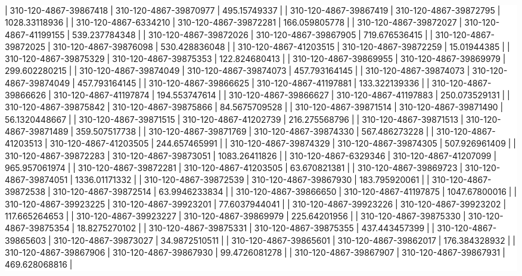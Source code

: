| 310-120-4867-39867418 | 310-120-4867-39870977 | 495.15749337 |
| 310-120-4867-39867419 | 310-120-4867-39872795 | 1028.33118936 |
| 310-120-4867-6334210 | 310-120-4867-39872281 | 166.059805778 |
| 310-120-4867-39872027 | 310-120-4867-41199155 | 539.237784348 |
| 310-120-4867-39872026 | 310-120-4867-39867905 | 719.676536415 |
| 310-120-4867-39872025 | 310-120-4867-39876098 | 530.428836048 |
| 310-120-4867-41203515 | 310-120-4867-39872259 | 15.01944385 |
| 310-120-4867-39875329 | 310-120-4867-39875353 | 122.824680413 |
| 310-120-4867-39869955 | 310-120-4867-39869979 | 299.602280215 |
| 310-120-4867-39874049 | 310-120-4867-39874073 | 457.793164145 |
| 310-120-4867-39874073 | 310-120-4867-39874049 | 457.793164145 |
| 310-120-4867-39866625 | 310-120-4867-41197881 | 133.322139336 |
| 310-120-4867-39866626 | 310-120-4867-41197874 | 194.553747614 |
| 310-120-4867-39866627 | 310-120-4867-41197883 | 250.073529131 |
| 310-120-4867-39875842 | 310-120-4867-39875866 | 84.5675709528 |
| 310-120-4867-39871514 | 310-120-4867-39871490 | 56.1320448667 |
| 310-120-4867-39871515 | 310-120-4867-41202739 | 216.275568796 |
| 310-120-4867-39871513 | 310-120-4867-39871489 | 359.507517738 |
| 310-120-4867-39871769 | 310-120-4867-39874330 | 567.486273228 |
| 310-120-4867-41203513 | 310-120-4867-41203505 | 244.657465991 |
| 310-120-4867-39874329 | 310-120-4867-39874305 | 507.926961409 |
| 310-120-4867-39872283 | 310-120-4867-39873051 | 1083.26411826 |
| 310-120-4867-6329346 | 310-120-4867-41207099 | 965.957061974 |
| 310-120-4867-39872281 | 310-120-4867-41203505 | 63.670821381 |
| 310-120-4867-39869723 | 310-120-4867-39874051 | 1336.01171332 |
| 310-120-4867-39872539 | 310-120-4867-39867930 | 183.795920061 |
| 310-120-4867-39872538 | 310-120-4867-39872514 | 63.9946233834 |
| 310-120-4867-39866650 | 310-120-4867-41197875 | 1047.67800016 |
| 310-120-4867-39923225 | 310-120-4867-39923201 | 77.6037944041 |
| 310-120-4867-39923226 | 310-120-4867-39923202 | 117.665264653 |
| 310-120-4867-39923227 | 310-120-4867-39869979 | 225.64201956 |
| 310-120-4867-39875330 | 310-120-4867-39875354 | 18.8275270102 |
| 310-120-4867-39875331 | 310-120-4867-39875355 | 437.443457399 |
| 310-120-4867-39865603 | 310-120-4867-39873027 | 34.9872510511 |
| 310-120-4867-39865601 | 310-120-4867-39862017 | 176.384328932 |
| 310-120-4867-39867906 | 310-120-4867-39867930 | 99.4726081278 |
| 310-120-4867-39867907 | 310-120-4867-39867931 | 469.628068816 |